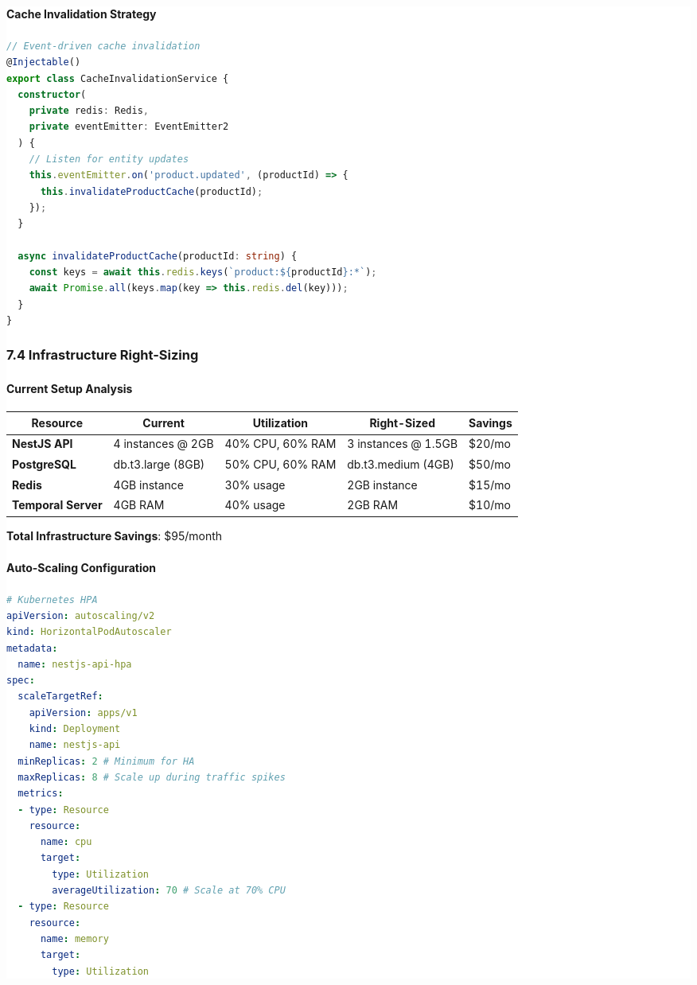 #### Cache Invalidation Strategy

```typescript
// Event-driven cache invalidation
@Injectable()
export class CacheInvalidationService {
  constructor(
    private redis: Redis,
    private eventEmitter: EventEmitter2
  ) {
    // Listen for entity updates
    this.eventEmitter.on('product.updated', (productId) => {
      this.invalidateProductCache(productId);
    });
  }

  async invalidateProductCache(productId: string) {
    const keys = await this.redis.keys(`product:${productId}:*`);
    await Promise.all(keys.map(key => this.redis.del(key)));
  }
}
```

### 7.4 Infrastructure Right-Sizing

#### Current Setup Analysis

| Resource | Current | Utilization | Right-Sized | Savings |
|----------|---------|-------------|-------------|---------|
| **NestJS API** | 4 instances @ 2GB | 40% CPU, 60% RAM | 3 instances @ 1.5GB | $20/mo |
| **PostgreSQL** | db.t3.large (8GB) | 50% CPU, 60% RAM | db.t3.medium (4GB) | $50/mo |
| **Redis** | 4GB instance | 30% usage | 2GB instance | $15/mo |
| **Temporal Server** | 4GB RAM | 40% usage | 2GB RAM | $10/mo |

**Total Infrastructure Savings**: $95/month

#### Auto-Scaling Configuration

```yaml
# Kubernetes HPA
apiVersion: autoscaling/v2
kind: HorizontalPodAutoscaler
metadata:
  name: nestjs-api-hpa
spec:
  scaleTargetRef:
    apiVersion: apps/v1
    kind: Deployment
    name: nestjs-api
  minReplicas: 2 # Minimum for HA
  maxReplicas: 8 # Scale up during traffic spikes
  metrics:
  - type: Resource
    resource:
      name: cpu
      target:
        type: Utilization
        averageUtilization: 70 # Scale at 70% CPU
  - type: Resource
    resource:
      name: memory
      target:
        type: Utilization
```